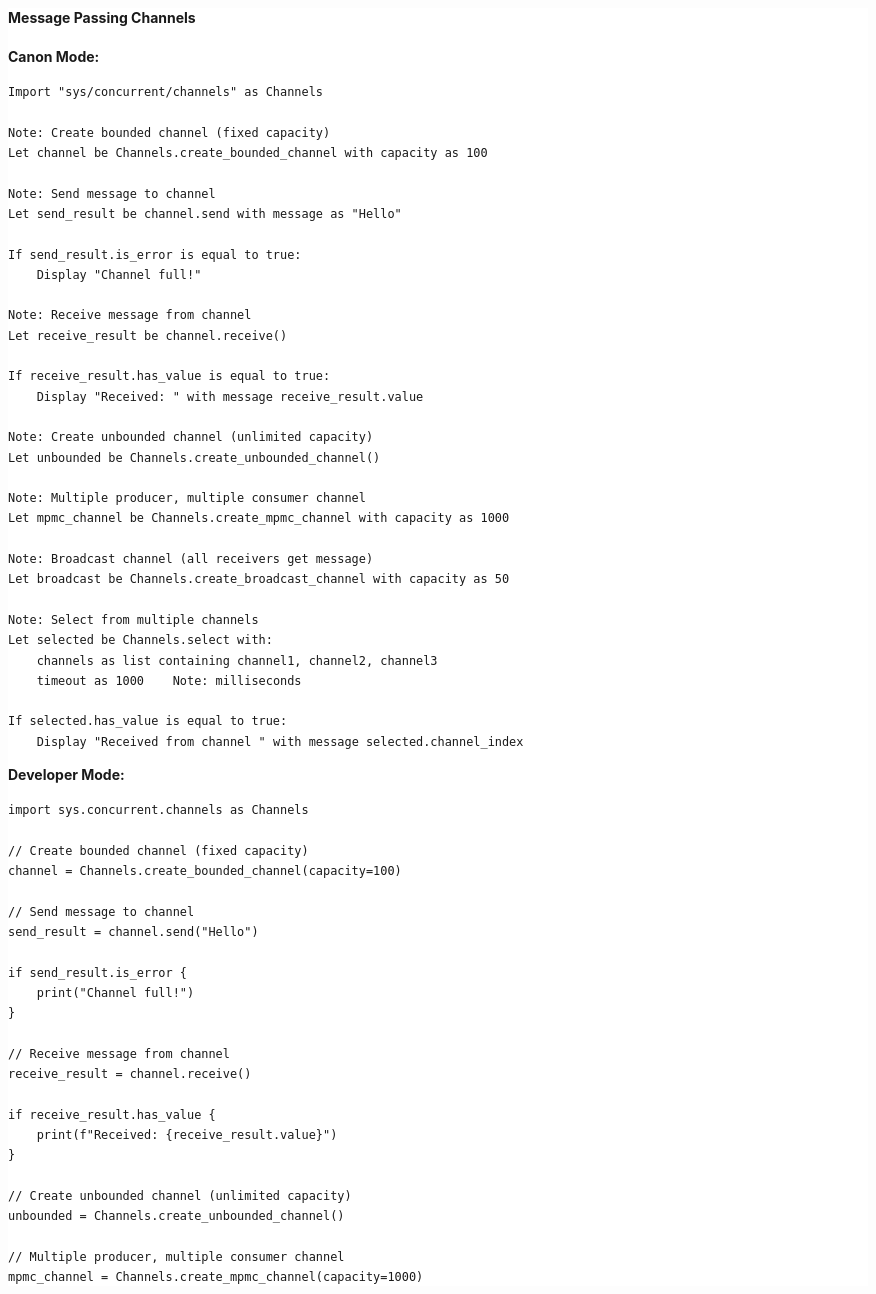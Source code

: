 #### Message Passing Channels

**Canon Mode:**
```runa
Import "sys/concurrent/channels" as Channels

Note: Create bounded channel (fixed capacity)
Let channel be Channels.create_bounded_channel with capacity as 100

Note: Send message to channel
Let send_result be channel.send with message as "Hello"

If send_result.is_error is equal to true:
    Display "Channel full!"

Note: Receive message from channel
Let receive_result be channel.receive()

If receive_result.has_value is equal to true:
    Display "Received: " with message receive_result.value

Note: Create unbounded channel (unlimited capacity)
Let unbounded be Channels.create_unbounded_channel()

Note: Multiple producer, multiple consumer channel
Let mpmc_channel be Channels.create_mpmc_channel with capacity as 1000

Note: Broadcast channel (all receivers get message)
Let broadcast be Channels.create_broadcast_channel with capacity as 50

Note: Select from multiple channels
Let selected be Channels.select with:
    channels as list containing channel1, channel2, channel3
    timeout as 1000    Note: milliseconds

If selected.has_value is equal to true:
    Display "Received from channel " with message selected.channel_index
```

**Developer Mode:**
```runa
import sys.concurrent.channels as Channels

// Create bounded channel (fixed capacity)
channel = Channels.create_bounded_channel(capacity=100)

// Send message to channel
send_result = channel.send("Hello")

if send_result.is_error {
    print("Channel full!")
}

// Receive message from channel
receive_result = channel.receive()

if receive_result.has_value {
    print(f"Received: {receive_result.value}")
}

// Create unbounded channel (unlimited capacity)
unbounded = Channels.create_unbounded_channel()

// Multiple producer, multiple consumer channel
mpmc_channel = Channels.create_mpmc_channel(capacity=1000)
```